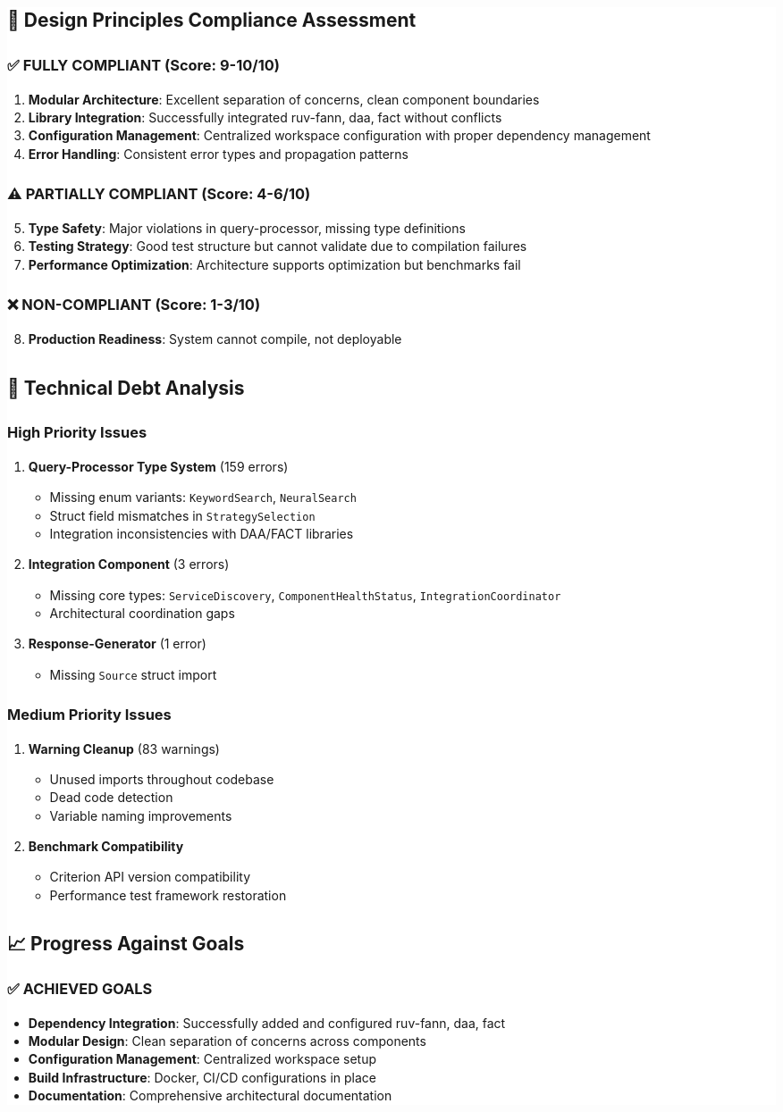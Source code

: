 ## 🎯 Design Principles Compliance Assessment

### ✅ FULLY COMPLIANT (Score: 9-10/10)
1. **Modular Architecture**: Excellent separation of concerns, clean component boundaries
2. **Library Integration**: Successfully integrated ruv-fann, daa, fact without conflicts
3. **Configuration Management**: Centralized workspace configuration with proper dependency management
4. **Error Handling**: Consistent error types and propagation patterns

### ⚠️ PARTIALLY COMPLIANT (Score: 4-6/10)
5. **Type Safety**: Major violations in query-processor, missing type definitions
6. **Testing Strategy**: Good test structure but cannot validate due to compilation failures
7. **Performance Optimization**: Architecture supports optimization but benchmarks fail

### ❌ NON-COMPLIANT (Score: 1-3/10)
8. **Production Readiness**: System cannot compile, not deployable

## 🔧 Technical Debt Analysis

### High Priority Issues
1. **Query-Processor Type System** (159 errors)
   - Missing enum variants: `KeywordSearch`, `NeuralSearch`
   - Struct field mismatches in `StrategySelection`
   - Integration inconsistencies with DAA/FACT libraries

2. **Integration Component** (3 errors)
   - Missing core types: `ServiceDiscovery`, `ComponentHealthStatus`, `IntegrationCoordinator`
   - Architectural coordination gaps

3. **Response-Generator** (1 error)
   - Missing `Source` struct import

### Medium Priority Issues
1. **Warning Cleanup** (83 warnings)
   - Unused imports throughout codebase
   - Dead code detection
   - Variable naming improvements

2. **Benchmark Compatibility**
   - Criterion API version compatibility
   - Performance test framework restoration

## 📈 Progress Against Goals

### ✅ ACHIEVED GOALS
- **Dependency Integration**: Successfully added and configured ruv-fann, daa, fact
- **Modular Design**: Clean separation of concerns across components
- **Configuration Management**: Centralized workspace setup
- **Build Infrastructure**: Docker, CI/CD configurations in place
- **Documentation**: Comprehensive architectural documentation

